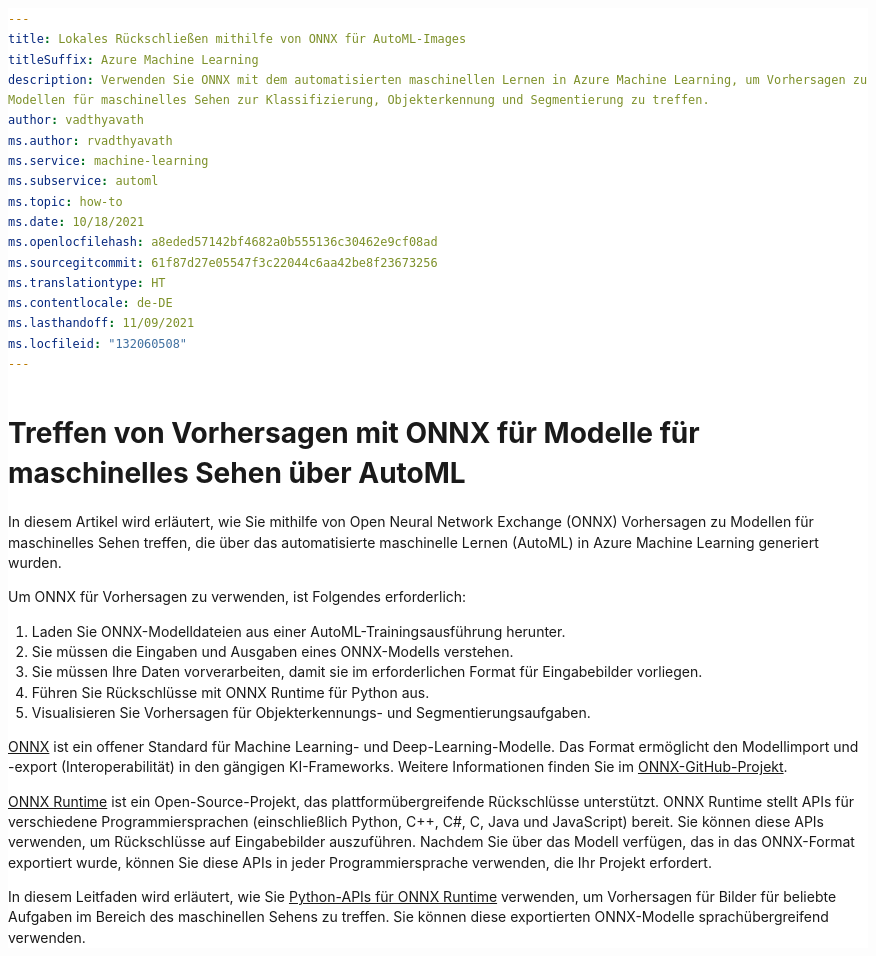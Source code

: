 ```yaml
---
title: Lokales Rückschließen mithilfe von ONNX für AutoML-Images
titleSuffix: Azure Machine Learning
description: Verwenden Sie ONNX mit dem automatisierten maschinellen Lernen in Azure Machine Learning, um Vorhersagen zu Modellen für maschinelles Sehen zur Klassifizierung, Objekterkennung und Segmentierung zu treffen.
author: vadthyavath
ms.author: rvadthyavath
ms.service: machine-learning
ms.subservice: automl
ms.topic: how-to
ms.date: 10/18/2021
ms.openlocfilehash: a8eded57142bf4682a0b555136c30462e9cf08ad
ms.sourcegitcommit: 61f87d27e05547f3c22044c6aa42be8f23673256
ms.translationtype: HT
ms.contentlocale: de-DE
ms.lasthandoff: 11/09/2021
ms.locfileid: "132060508"
---
```

# <a name="make-predictions-with-onnx-on-computer-vision-models-from-automl"></a>Treffen von Vorhersagen mit ONNX für Modelle für maschinelles Sehen über AutoML 

In diesem Artikel wird erläutert, wie Sie mithilfe von Open Neural Network Exchange (ONNX) Vorhersagen zu Modellen für maschinelles Sehen treffen, die über das automatisierte maschinelle Lernen (AutoML) in Azure Machine Learning generiert wurden. 

Um ONNX für Vorhersagen zu verwenden, ist Folgendes erforderlich: 
 
1. Laden Sie ONNX-Modelldateien aus einer AutoML-Trainingsausführung herunter.
1. Sie müssen die Eingaben und Ausgaben eines ONNX-Modells verstehen.
1. Sie müssen Ihre Daten vorverarbeiten, damit sie im erforderlichen Format für Eingabebilder vorliegen.
1. Führen Sie Rückschlüsse mit ONNX Runtime für Python aus.
1. Visualisieren Sie Vorhersagen für Objekterkennungs- und Segmentierungsaufgaben.

[ONNX](https://onnx.ai/about.html) ist ein offener Standard für Machine Learning- und Deep-Learning-Modelle. Das Format ermöglicht den Modellimport und -export (Interoperabilität) in den gängigen KI-Frameworks. Weitere Informationen finden Sie im [ONNX-GitHub-Projekt](https://github.com/onnx/onnx).

[ONNX Runtime](https://onnxruntime.ai/index.html) ist ein Open-Source-Projekt, das plattformübergreifende Rückschlüsse unterstützt. ONNX Runtime stellt APIs für verschiedene Programmiersprachen (einschließlich Python, C++, C#, C, Java und JavaScript) bereit. Sie können diese APIs verwenden, um Rückschlüsse auf Eingabebilder auszuführen. Nachdem Sie über das Modell verfügen, das in das ONNX-Format exportiert wurde, können Sie diese APIs in jeder Programmiersprache verwenden, die Ihr Projekt erfordert. 

In diesem Leitfaden wird erläutert, wie Sie [Python-APIs für ONNX Runtime](https://onnxruntime.ai/docs/get-started/with-python.html) verwenden, um Vorhersagen für Bilder für beliebte Aufgaben im Bereich des maschinellen Sehens zu treffen. Sie können diese exportierten ONNX-Modelle sprachübergreifend verwenden.
